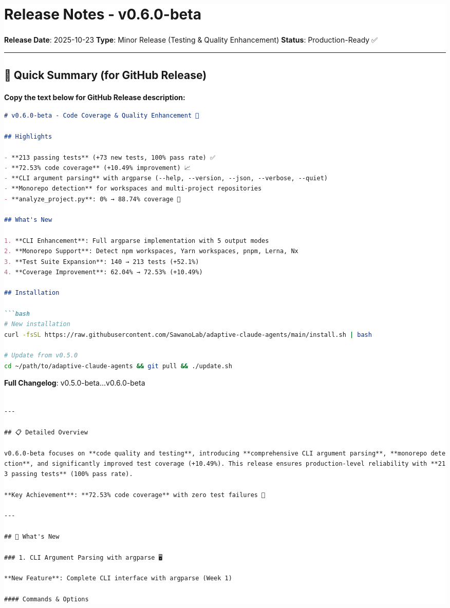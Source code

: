 # Release Notes - v0.6.0-beta

**Release Date**: 2025-10-23
**Type**: Minor Release (Testing & Quality Enhancement)
**Status**: Production-Ready ✅

---

## 🚀 Quick Summary (for GitHub Release)

**Copy the text below for GitHub Release description:**

```markdown
# v0.6.0-beta - Code Coverage & Quality Enhancement 🧪

## Highlights

- **213 passing tests** (+73 new tests, 100% pass rate) ✅
- **72.53% code coverage** (+10.49% improvement) 📈
- **CLI argument parsing** with argparse (--help, --version, --json, --verbose, --quiet)
- **Monorepo detection** for workspaces and multi-project repositories
- **analyze_project.py**: 0% → 88.74% coverage 🎉

## What's New

1. **CLI Enhancement**: Full argparse implementation with 5 output modes
2. **Monorepo Support**: Detect npm workspaces, Yarn workspaces, pnpm, Lerna, Nx
3. **Test Suite Expansion**: 140 → 213 tests (+52.1%)
4. **Coverage Improvement**: 62.04% → 72.53% (+10.49%)

## Installation

```bash
# New installation
curl -fsSL https://raw.githubusercontent.com/SawanoLab/adaptive-claude-agents/main/install.sh | bash

# Update from v0.5.0
cd ~/path/to/adaptive-claude-agents && git pull && ./update.sh
```

**Full Changelog**: v0.5.0-beta...v0.6.0-beta
```

---

## 📋 Detailed Overview

v0.6.0-beta focuses on **code quality and testing**, introducing **comprehensive CLI argument parsing**, **monorepo detection**, and significantly improved test coverage (+10.49%). This release ensures production-level reliability with **213 passing tests** (100% pass rate).

**Key Achievement**: **72.53% code coverage** with zero test failures 🎉

---

## 🎯 What's New

### 1. CLI Argument Parsing with argparse 🖥️

**New Feature**: Complete CLI interface with argparse (Week 1)

#### Commands & Options

```